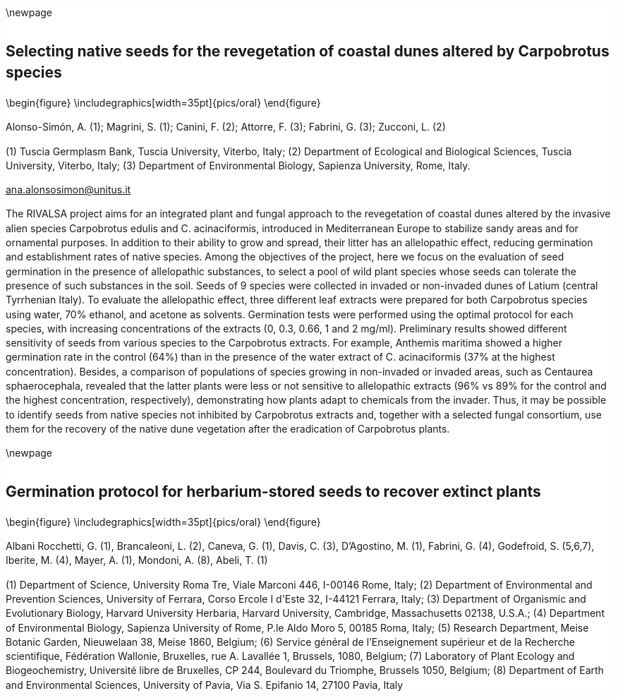 \newpage

## Selecting native seeds for the revegetation of coastal dunes altered by Carpobrotus species

\begin{figure}
\includegraphics[width=35pt]{pics/oral} \end{figure}

Alonso-Simón, A. (1); Magrini, S. (1); Canini, F. (2); Attorre, F. (3); Fabrini, G. (3); Zucconi, L. (2)

(1) Tuscia Germplasm Bank, Tuscia University, Viterbo, Italy; (2) Department of Ecological and Biological Sciences, Tuscia University, Viterbo, Italy; (3) Department of Environmental Biology, Sapienza University, Rome, Italy.

ana.alonsosimon@unitus.it

The RIVALSA project aims for an integrated plant and fungal approach to the revegetation of coastal dunes altered by the invasive alien species Carpobrotus edulis and C. acinaciformis, introduced in Mediterranean Europe to stabilize sandy areas and for ornamental purposes. In addition to their ability to grow and spread, their litter has an allelopathic effect, reducing germination and establishment rates of native species. Among the objectives of the project, here we focus on the evaluation of seed germination in the presence of allelopathic substances, to select a pool of wild plant species whose seeds can tolerate the presence of such substances in the soil. Seeds of 9 species were collected in invaded or non-invaded dunes of Latium (central Tyrrhenian Italy). To evaluate the allelopathic effect, three different leaf extracts were prepared for both Carpobrotus species using water, 70% ethanol, and acetone as solvents. Germination tests were performed using the optimal protocol for each species, with increasing concentrations of the extracts (0, 0.3, 0.66, 1 and 2 mg/ml). Preliminary results showed different sensitivity of seeds from various species to the Carpobrotus extracts. For example, Anthemis maritima showed a higher germination rate in the control (64%) than in the presence of the water extract of C. acinaciformis (37% at the highest concentration). Besides, a comparison of populations of species growing in non-invaded or invaded areas, such as Centaurea sphaerocephala, revealed that the latter plants were less or not sensitive to allelopathic extracts (96% vs 89% for the control and the highest concentration, respectively), demonstrating how plants adapt to chemicals from the invader. Thus, it may be possible to identify seeds from native species not inhibited by Carpobrotus extracts and, together with a selected fungal consortium, use them for the recovery of the native dune vegetation after the eradication of Carpobrotus plants.

\newpage

## Germination protocol for herbarium-stored seeds to recover extinct plants

\begin{figure}
\includegraphics[width=35pt]{pics/oral} \end{figure}

Albani Rocchetti, G. (1), Brancaleoni, L. (2), Caneva, G. (1), Davis, C. (3), D’Agostino, M. (1), Fabrini, G. (4), Godefroid, S. (5,6,7), Iberite, M. (4), Mayer, A. (1), Mondoni, A. (8), Abeli, T. (1)

(1) Department of Science, University Roma Tre, Viale Marconi 446, I-00146 Rome, Italy;  (2) Department of Environmental and Prevention Sciences, University of Ferrara, Corso Ercole I d'Este 32, I-44121 Ferrara, Italy;  (3) Department of Organismic and Evolutionary Biology, Harvard University Herbaria, Harvard University, Cambridge, Massachusetts 02138, U.S.A.;  (4) Department of Environmental Biology, Sapienza University of Rome, P.le Aldo Moro 5, 00185 Roma, Italy;  (5) Research Department, Meise Botanic Garden, Nieuwelaan 38, Meise 1860, Belgium;  (6) Service général de l’Enseignement supérieur et de la Recherche scientifique, Fédération Wallonie, Bruxelles, rue A. Lavallée 1, Brussels, 1080, Belgium;  (7) Laboratory of Plant Ecology and Biogeochemistry, Université libre de Bruxelles, CP 244, Boulevard du Triomphe, Brussels 1050, Belgium;  (8) Department of Earth and Environmental Sciences, University of Pavia, Via S. Epifanio 14, 27100 Pavia, Italy
